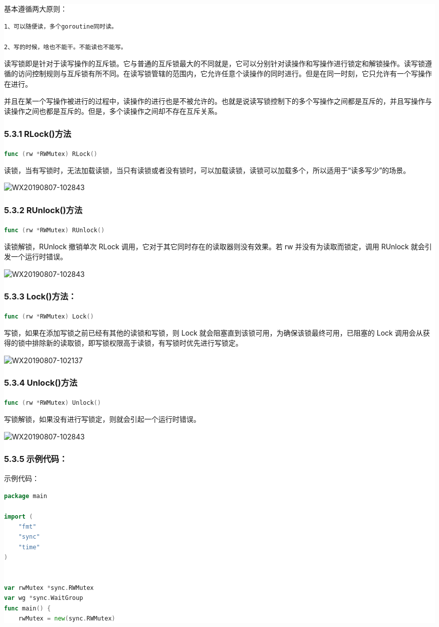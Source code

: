 基本遵循两大原则：

    1、可以随便读，多个goroutine同时读。

    2、写的时候，啥也不能干。不能读也不能写。

读写锁即是针对于读写操作的互斥锁。它与普通的互斥锁最大的不同就是，它可以分别针对读操作和写操作进行锁定和解锁操作。读写锁遵循的访问控制规则与互斥锁有所不同。在读写锁管辖的范围内，它允许任意个读操作的同时进行。但是在同一时刻，它只允许有一个写操作在进行。

并且在某一个写操作被进行的过程中，读操作的进行也是不被允许的。也就是说读写锁控制下的多个写操作之间都是互斥的，并且写操作与读操作之间也都是互斥的。但是，多个读操作之间却不存在互斥关系。

### 5.3.1 RLock()方法

```go
func (rw *RWMutex) RLock()
```

读锁，当有写锁时，无法加载读锁，当只有读锁或者没有锁时，可以加载读锁，读锁可以加载多个，所以适用于“读多写少”的场景。

![WX20190807-102843](img/WX20190809-101020.png)

### 5.3.2 RUnlock()方法

```go
func (rw *RWMutex) RUnlock()
```

读锁解锁，RUnlock 撤销单次 RLock 调用，它对于其它同时存在的读取器则没有效果。若 rw 并没有为读取而锁定，调用 RUnlock 就会引发一个运行时错误。

![WX20190807-102843](img/WX20190809-101051.png)

### 5.3.3 Lock()方法：

```go
func (rw *RWMutex) Lock()
```

写锁，如果在添加写锁之前已经有其他的读锁和写锁，则 Lock 就会阻塞直到该锁可用，为确保该锁最终可用，已阻塞的 Lock 调用会从获得的锁中排除新的读取锁，即写锁权限高于读锁，有写锁时优先进行写锁定。

![WX20190807-102137](img/WX20190809-100627.png)

### 5.3.4 Unlock()方法

```go
func (rw *RWMutex) Unlock()
```

写锁解锁，如果没有进行写锁定，则就会引起一个运行时错误。

![WX20190807-102843](img/WX20190809-100753.png)

### 5.3.5 示例代码：

示例代码：

```go
package main

import (
	"fmt"
	"sync"
	"time"
)


var rwMutex *sync.RWMutex
var wg *sync.WaitGroup
func main() {
	rwMutex = new(sync.RWMutex)
```